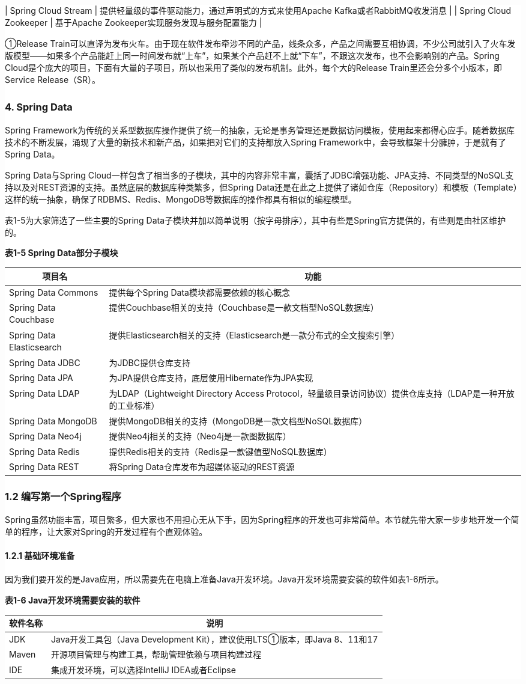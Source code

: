 | Spring Cloud Stream | 提供轻量级的事件驱动能力，通过声明式的方式来使用Apache Kafka或者RabbitMQ收发消息 |
| Spring Cloud Zookeeper | 基于Apache Zookeeper实现服务发现与服务配置能力 | 

①Release Train可以直译为发布火车。由于现在软件发布牵涉不同的产品，线条众多，产品之间需要互相协调，不少公司就引入了火车发版模型——如果多个产品能赶上同一时间发布就“上车”，如果某个产品赶不上就“下车”，不跟这次发布，也不会影响别的产品。Spring Cloud是个庞大的项目，下面有大量的子项目，所以也采用了类似的发布机制。此外，每个大的Release Train里还会分多个小版本，即Service Release（SR）。 

### 4. Spring Data

Spring Framework为传统的关系型数据库操作提供了统一的抽象，无论是事务管理还是数据访问模板，使用起来都得心应手。随着数据库技术的不断发展，涌现了大量的新技术和新产品，如果把对它们的支持都放入Spring Framework中，会导致框架十分臃肿，于是就有了Spring Data。 

Spring Data与Spring Cloud一样包含了相当多的子模块，其中的内容非常丰富，囊括了JDBC增强功能、JPA支持、不同类型的NoSQL支持以及对REST资源的支持。虽然底层的数据库种类繁多，但Spring Data还是在此之上提供了诸如仓库（Repository）和模板（Template）这样的统一抽象，确保了RDBMS、Redis、MongoDB等数据库的操作都具有相似的编程模型。 

表1-5为大家筛选了一些主要的Spring Data子模块并加以简单说明（按字母排序），其中有些是Spring官方提供的，有些则是由社区维护的。 

**表1-5 Spring Data部分子模块**

| 项目名 | 功能 |
| ---- | ---- |
| Spring Data Commons | 提供每个Spring Data模块都需要依赖的核心概念 |
| Spring Data Couchbase | 提供Couchbase相关的支持（Couchbase是一款文档型NoSQL数据库） |
| Spring Data Elasticsearch | 提供Elasticsearch相关的支持（Elasticsearch是一款分布式的全文搜索引擎） |
| Spring Data JDBC | 为JDBC提供仓库支持 |
| Spring Data JPA | 为JPA提供仓库支持，底层使用Hibernate作为JPA实现 |
| Spring Data LDAP | 为LDAP（Lightweight Directory Access Protocol，轻量级目录访问协议）提供仓库支持（LDAP是一种开放的工业标准） |
| Spring Data MongoDB | 提供MongoDB相关的支持（MongoDB是一款文档型NoSQL数据库） |
| Spring Data Neo4j | 提供Neo4j相关的支持（Neo4j是一款图数据库） |
| Spring Data Redis | 提供Redis相关的支持（Redis是一款键值型NoSQL数据库） |
| Spring Data REST | 将Spring Data仓库发布为超媒体驱动的REST资源 | 

### 1.2 编写第一个Spring程序

Spring虽然功能丰富，项目繁多，但大家也不用担心无从下手，因为Spring程序的开发也可非常简单。本节就先带大家一步步地开发一个简单的程序，让大家对Spring的开发过程有个直观体验。 

#### 1.2.1 基础环境准备

因为我们要开发的是Java应用，所以需要先在电脑上准备Java开发环境。Java开发环境需要安装的软件如表1-6所示。 

**表1-6 Java开发环境需要安装的软件**

| 软件名称 | 说明 |
| ---- | ---- |
| JDK | Java开发工具包（Java Development Kit），建议使用LTS①版本，即Java 8、11和17 |
| Maven | 开源项目管理与构建工具，帮助管理依赖与项目构建过程 |
| IDE | 集成开发环境，可以选择IntelliJ IDEA或者Eclipse | 
